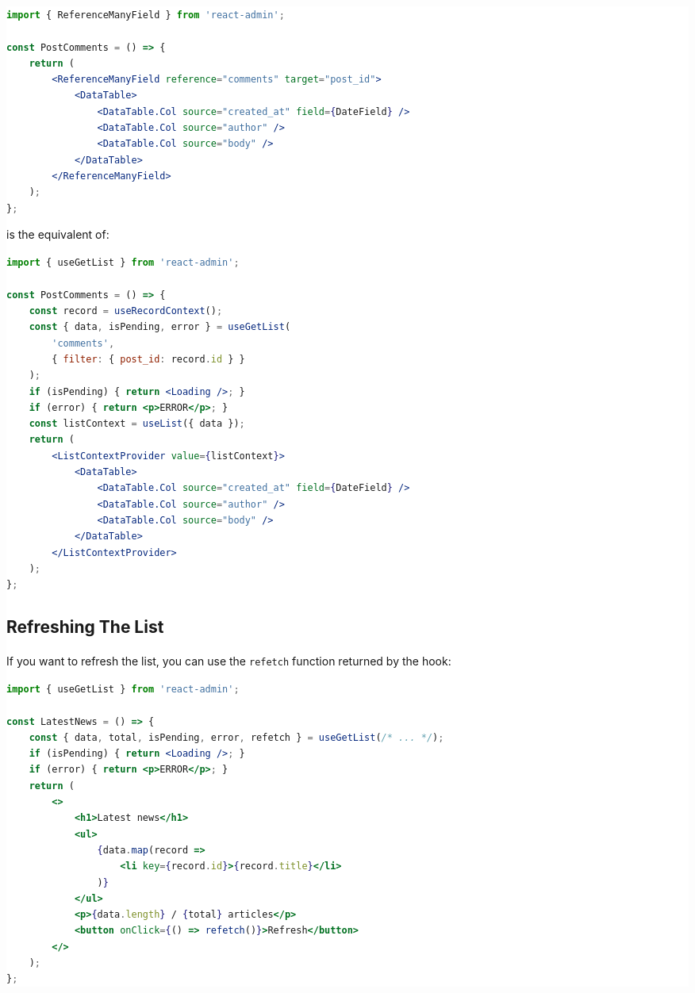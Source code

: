 ```jsx
import { ReferenceManyField } from 'react-admin';

const PostComments = () => {
    return (
        <ReferenceManyField reference="comments" target="post_id">
            <DataTable>
                <DataTable.Col source="created_at" field={DateField} />
                <DataTable.Col source="author" />
                <DataTable.Col source="body" />
            </DataTable>
        </ReferenceManyField>
    );
};
```

is the equivalent of:

```jsx
import { useGetList } from 'react-admin';

const PostComments = () => {
    const record = useRecordContext();
    const { data, isPending, error } = useGetList(
        'comments',
        { filter: { post_id: record.id } }
    );
    if (isPending) { return <Loading />; }
    if (error) { return <p>ERROR</p>; }
    const listContext = useList({ data });
    return (
        <ListContextProvider value={listContext}>
            <DataTable>
                <DataTable.Col source="created_at" field={DateField} />
                <DataTable.Col source="author" />
                <DataTable.Col source="body" />
            </DataTable>
        </ListContextProvider>
    );
};
```

## Refreshing The List

If you want to refresh the list, you can use the `refetch` function returned by the hook:

```jsx
import { useGetList } from 'react-admin';

const LatestNews = () => {
    const { data, total, isPending, error, refetch } = useGetList(/* ... */);
    if (isPending) { return <Loading />; }
    if (error) { return <p>ERROR</p>; }
    return (
        <>
            <h1>Latest news</h1>
            <ul>
                {data.map(record =>
                    <li key={record.id}>{record.title}</li>
                )}
            </ul>
            <p>{data.length} / {total} articles</p>
            <button onClick={() => refetch()}>Refresh</button>
        </>
    );
};
```